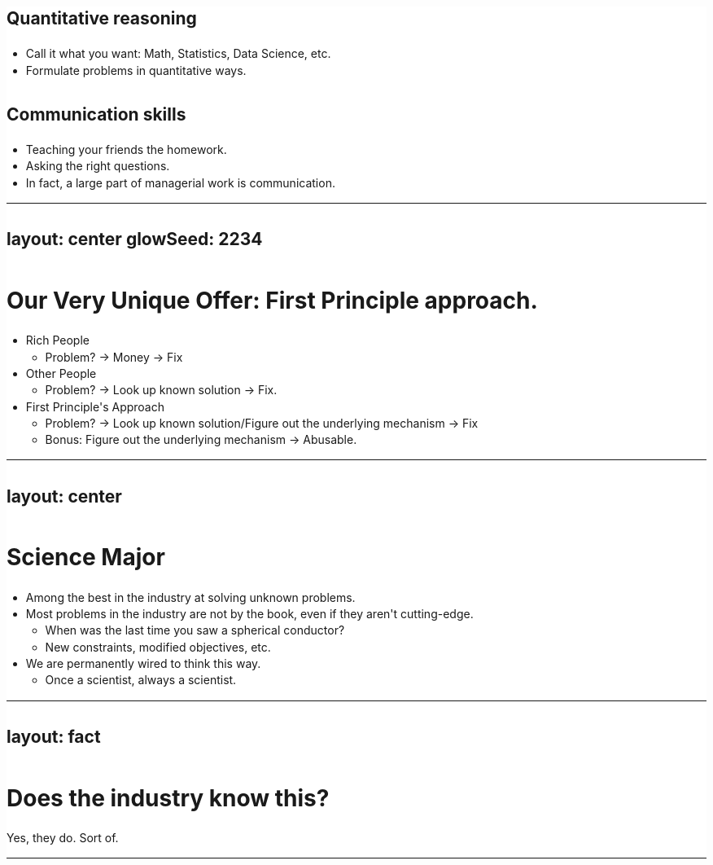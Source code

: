   ## Quantitative reasoning
  - Call it what you want: Math, Statistics, Data Science, etc.
  - Formulate problems in quantitative ways.
  
  </div>
  <div v-click class="element">

  ## Communication skills
  - Teaching your friends the homework.
  - Asking the right questions.
  - In fact, a large part of managerial work is communication.
  
  </div>
</div>

---
layout: center
glowSeed: 2234
---

# Our Very Unique Offer: First Principle approach.

- Rich People
  - Problem? → Money → Fix
- Other People
  - Problem? → Look up known solution → Fix.
- First Principle's Approach
  - Problem? → Look up known solution/Figure out the underlying mechanism → Fix
  - Bonus: Figure out the underlying mechanism → Abusable.

---
layout: center
---

# Science Major
- Among the best in the industry at solving unknown problems.
- Most problems in the industry are not by the book, even if they aren't cutting-edge.
  - When was the last time you saw a spherical conductor?
  - New constraints, modified objectives, etc.
- We are permanently wired to think this way.
  - Once a scientist, always a scientist.

---
layout: fact
---

# Does the industry know this?
Yes, they do. Sort of.

---